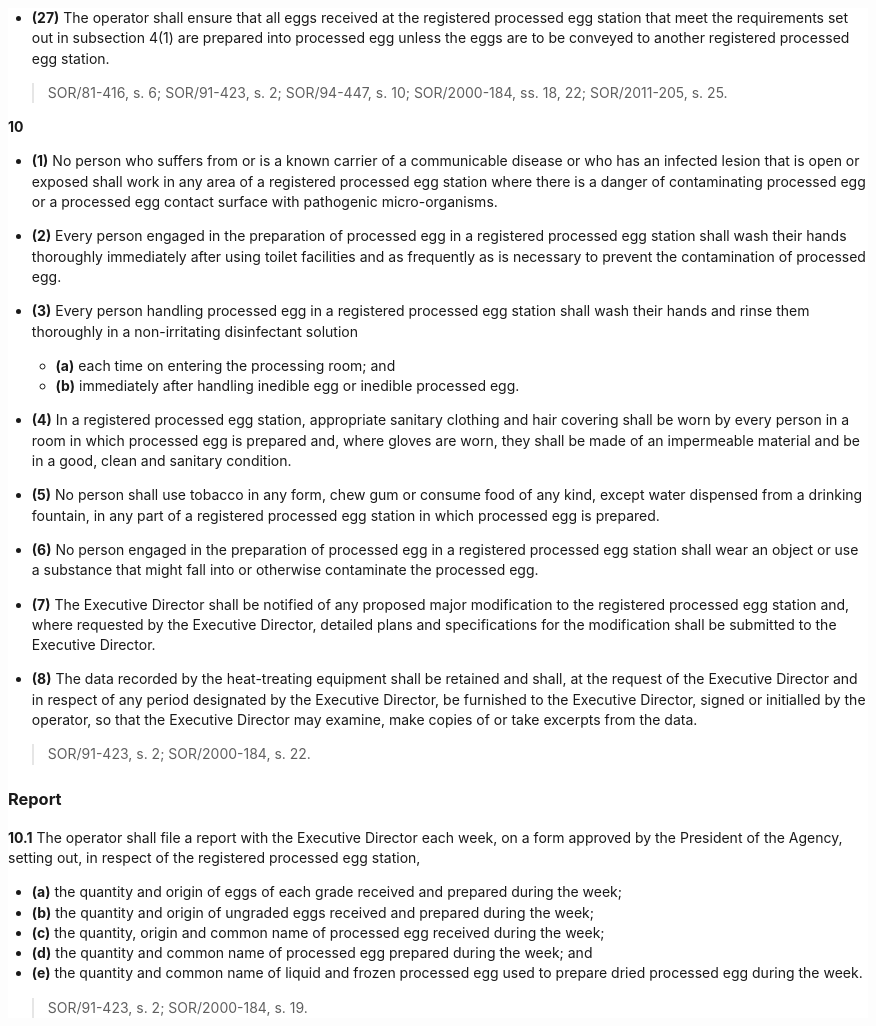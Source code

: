 - **(27)** The operator shall ensure that all eggs received at the registered processed egg station that meet the requirements set out in subsection 4(1) are prepared into processed egg unless the eggs are to be conveyed to another registered processed egg station.
> SOR/81-416, s. 6; SOR/91-423, s. 2; SOR/94-447, s. 10; SOR/2000-184, ss. 18, 22; SOR/2011-205, s. 25.




**10** 

- **(1)** No person who suffers from or is a known carrier of a communicable disease or who has an infected lesion that is open or exposed shall work in any area of a registered processed egg station where there is a danger of contaminating processed egg or a processed egg contact surface with pathogenic micro-organisms.

- **(2)** Every person engaged in the preparation of processed egg in a registered processed egg station shall wash their hands thoroughly immediately after using toilet facilities and as frequently as is necessary to prevent the contamination of processed egg.

- **(3)** Every person handling processed egg in a registered processed egg station shall wash their hands and rinse them thoroughly in a non-irritating disinfectant solution
	- **(a)** each time on entering the processing room; and
	- **(b)** immediately after handling inedible egg or inedible processed egg.

- **(4)** In a registered processed egg station, appropriate sanitary clothing and hair covering shall be worn by every person in a room in which processed egg is prepared and, where gloves are worn, they shall be made of an impermeable material and be in a good, clean and sanitary condition.

- **(5)** No person shall use tobacco in any form, chew gum or consume food of any kind, except water dispensed from a drinking fountain, in any part of a registered processed egg station in which processed egg is prepared.

- **(6)** No person engaged in the preparation of processed egg in a registered processed egg station shall wear an object or use a substance that might fall into or otherwise contaminate the processed egg.

- **(7)** The Executive Director shall be notified of any proposed major modification to the registered processed egg station and, where requested by the Executive Director, detailed plans and specifications for the modification shall be submitted to the Executive Director.

- **(8)** The data recorded by the heat-treating equipment shall be retained and shall, at the request of the Executive Director and in respect of any period designated by the Executive Director, be furnished to the Executive Director, signed or initialled by the operator, so that the Executive Director may examine, make copies of or take excerpts from the data.
> SOR/91-423, s. 2; SOR/2000-184, s. 22.





### Report


**10.1** The operator shall file a report with the Executive Director each week, on a form approved by the President of the Agency, setting out, in respect of the registered processed egg station,
- **(a)** the quantity and origin of eggs of each grade received and prepared during the week;
- **(b)** the quantity and origin of ungraded eggs received and prepared during the week;
- **(c)** the quantity, origin and common name of processed egg received during the week;
- **(d)** the quantity and common name of processed egg prepared during the week; and
- **(e)** the quantity and common name of liquid and frozen processed egg used to prepare dried processed egg during the week.
> SOR/91-423, s. 2; SOR/2000-184, s. 19.
